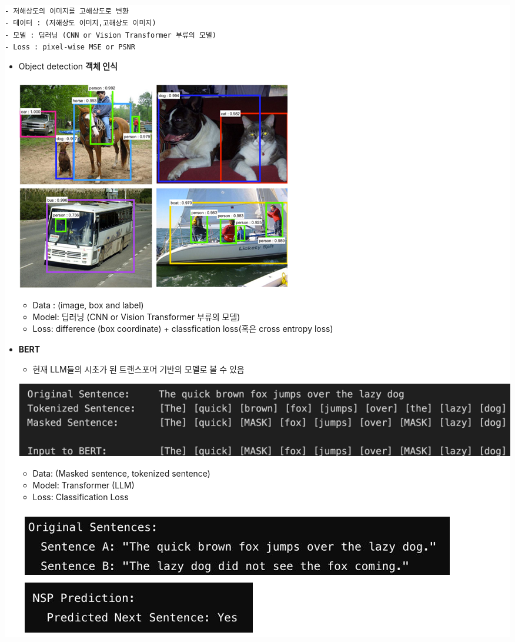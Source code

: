     - 저해상도의 이미지를 고해상도로 변환
    - 데이터 : (저해상도 이미지,고해상도 이미지)
    - 모델 : 딥러닝 (CNN or Vision Transformer 부류의 모델)
    - Loss : pixel-wise MSE or PSNR
    
- Object detection **객체 인식**
    
    ![image.png](image%2010.png)
    
    - Data : (image, box and label)
    - Model: 딥러닝 (CNN or Vision Transformer 부류의 모델)
    - Loss: difference (box coordinate) + classfication loss(혹은 cross entropy loss)
    
- **BERT**
    - 현재 LLM들의 시초가 된 트랜스포머 기반의 모델로 볼 수 있음
    
    ![image.png](image%2011.png)
    
    - Data: (Masked sentence, tokenized sentence)
    - Model: Transformer (LLM)
    - Loss: Classification Loss
    
    ![image.png](image%2012.png)
    